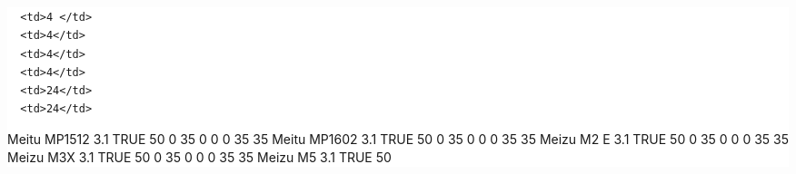       <td>4 </td>
      <td>4</td>
      <td>4</td>
      <td>4</td>
      <td>24</td>
      <td>24</td>
   </tr>
   <tr>
      <td>Meitu MP1512</td>
      <td>3.1</td>
      <td>TRUE</td>
      <td>50</td>
      <td>0</td>
      <td>35 </td>
      <td>0</td>
      <td>0</td>
      <td>0</td>
      <td>35</td>
      <td>35</td>
   </tr>
   <tr>
      <td>Meitu MP1602</td>
      <td>3.1</td>
      <td>TRUE</td>
      <td>50</td>
      <td>0</td>
      <td>35 </td>
      <td>0</td>
      <td>0</td>
      <td>0</td>
      <td>35</td>
      <td>35</td>
   </tr>
   <tr>
      <td>Meizu M2 E</td>
      <td>3.1</td>
      <td>TRUE</td>
      <td>50</td>
      <td>0</td>
      <td>35 </td>
      <td>0</td>
      <td>0</td>
      <td>0</td>
      <td>35</td>
      <td>35</td>
   </tr>
   <tr>
      <td>Meizu M3X</td>
      <td>3.1</td>
      <td>TRUE</td>
      <td>50</td>
      <td>0</td>
      <td>35 </td>
      <td>0</td>
      <td>0</td>
      <td>0</td>
      <td>35</td>
      <td>35</td>
   </tr>
   <tr>
      <td>Meizu M5</td>
      <td>3.1</td>
      <td>TRUE</td>
      <td>50</td>